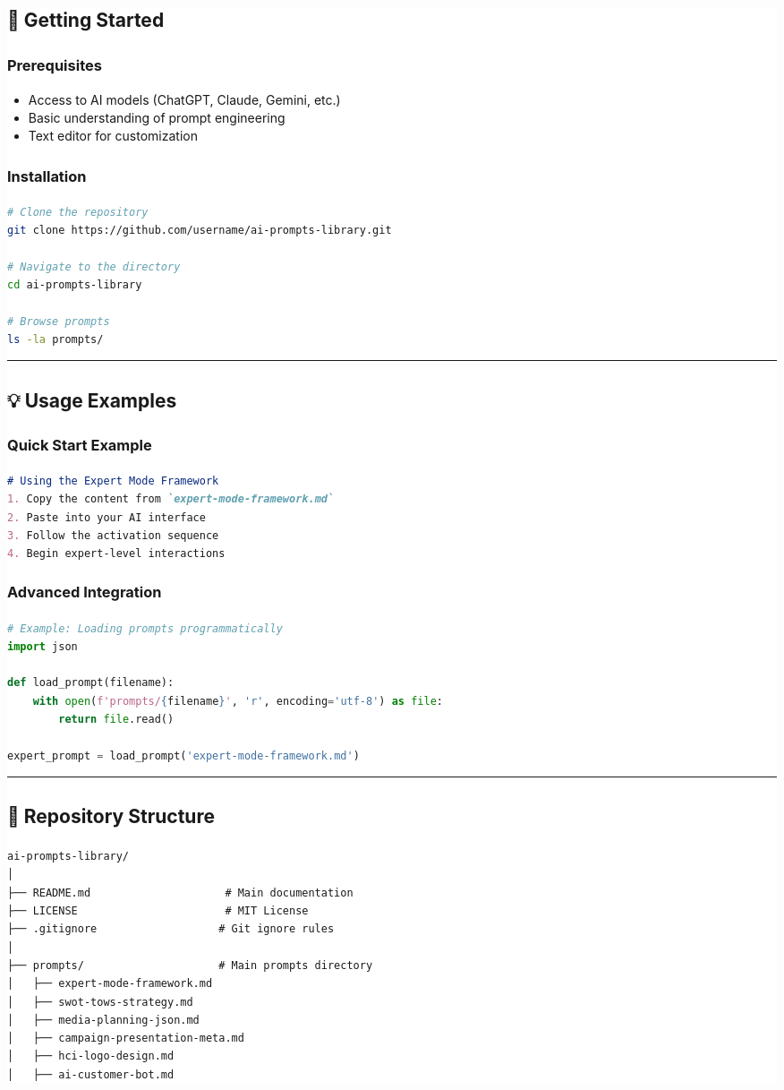 ## 🚀 Getting Started

### Prerequisites
- Access to AI models (ChatGPT, Claude, Gemini, etc.)
- Basic understanding of prompt engineering
- Text editor for customization

### Installation
```bash
# Clone the repository
git clone https://github.com/username/ai-prompts-library.git

# Navigate to the directory
cd ai-prompts-library

# Browse prompts
ls -la prompts/
```

---

## 💡 Usage Examples

### Quick Start Example
```markdown
# Using the Expert Mode Framework
1. Copy the content from `expert-mode-framework.md`
2. Paste into your AI interface
3. Follow the activation sequence
4. Begin expert-level interactions
```

### Advanced Integration
```python
# Example: Loading prompts programmatically
import json

def load_prompt(filename):
    with open(f'prompts/{filename}', 'r', encoding='utf-8') as file:
        return file.read()

expert_prompt = load_prompt('expert-mode-framework.md')
```

---

## 📁 Repository Structure

```
ai-prompts-library/
│
├── README.md                     # Main documentation
├── LICENSE                       # MIT License
├── .gitignore                   # Git ignore rules
│
├── prompts/                     # Main prompts directory
│   ├── expert-mode-framework.md
│   ├── swot-tows-strategy.md
│   ├── media-planning-json.md
│   ├── campaign-presentation-meta.md
│   ├── hci-logo-design.md
│   ├── ai-customer-bot.md
```